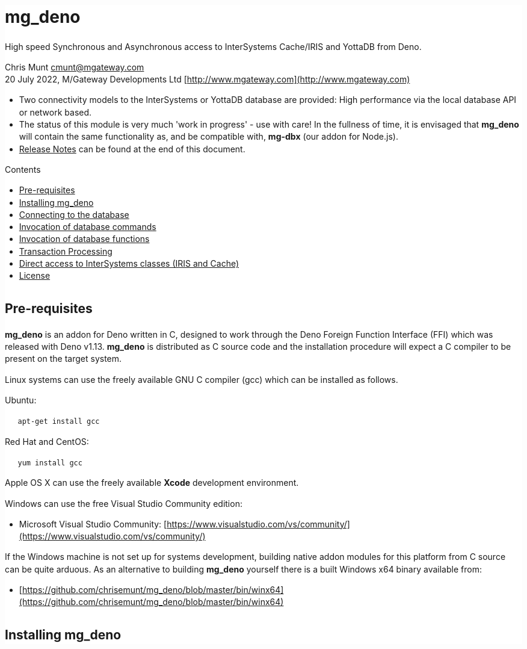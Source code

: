 # mg_deno

High speed Synchronous and Asynchronous access to InterSystems Cache/IRIS and YottaDB from Deno.

Chris Munt <cmunt@mgateway.com>  
20 July 2022, M/Gateway Developments Ltd [http://www.mgateway.com](http://www.mgateway.com)

* Two connectivity models to the InterSystems or YottaDB database are provided: High performance via the local database API or network based.
* The status of this module is very much 'work in progress' - use with care!  In the fullness of time, it is envisaged that **mg\_deno** will contain the same functionality as, and be compatible with, **mg-dbx** (our addon for Node.js).
* [Release Notes](#RelNotes) can be found at the end of this document.

Contents

* [Pre-requisites](#PreReq") 
* [Installing mg_deno](#Install)
* [Connecting to the database](#Connect)
* [Invocation of database commands](#DBCommands)
* [Invocation of database functions](#DBFunctions)
* [Transaction Processing](#TProcessing)
* [Direct access to InterSystems classes (IRIS and Cache)](#DBClasses)
* [License](#License)

## <a name="PreReq"></a> Pre-requisites 

**mg\_deno** is an addon for Deno written in C, designed to work through the Deno Foreign Function Interface (FFI) which was released with Deno v1.13.  **mg\_deno** is distributed as C source code and the installation procedure will expect a C compiler to be present on the target system.

Linux systems can use the freely available GNU C compiler (gcc) which can be installed as follows.

Ubuntu:

       apt-get install gcc

Red Hat and CentOS:

       yum install gcc

Apple OS X can use the freely available **Xcode** development environment.

Windows can use the free Visual Studio Community edition:

* Microsoft Visual Studio Community: [https://www.visualstudio.com/vs/community/](https://www.visualstudio.com/vs/community/)

If the Windows machine is not set up for systems development, building native addon modules for this platform from C source can be quite arduous.  As an alternative to building **mg\_deno** yourself there is a built Windows x64 binary available from:

* [https://github.com/chrisemunt/mg_deno/blob/master/bin/winx64](https://github.com/chrisemunt/mg_deno/blob/master/bin/winx64)

## <a name="Install"></a> Installing mg_deno
